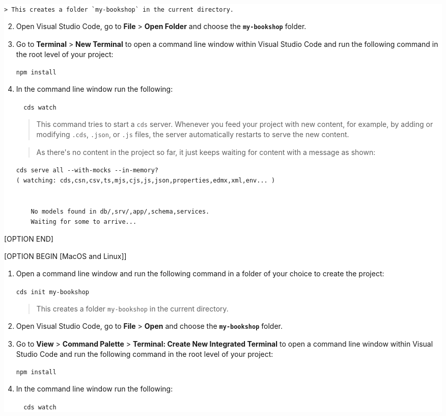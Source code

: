     > This creates a folder `my-bookshop` in the current directory.

2. Open Visual Studio Code, go to **File** > **Open Folder** and choose the **`my-bookshop`** folder.

3. Go to **Terminal** > **New Terminal** to open a command line window within Visual Studio Code and run the following command in the root level of your project:

    ```Shell/Bash
    npm install
    ```

4. In the command line window run the following:

    ```Shell/Bash
      cds watch
    ```

    > This command tries to start a `cds` server. Whenever you feed your project with new content, for example, by adding or modifying `.cds`, `.json`, or `.js` files, the server automatically restarts to serve the new content.

    > As there's no content in the project so far, it just keeps waiting for content with a message as shown:

    ```
    cds serve all --with-mocks --in-memory?
    ( watching: cds,csn,csv,ts,mjs,cjs,js,json,properties,edmx,xml,env... )


        No models found in db/,srv/,app/,schema,services.
        Waiting for some to arrive...
    ```

[OPTION END]

[OPTION BEGIN [MacOS and Linux]]

1. Open a command line window and run the following command in a folder of your choice to create the project:

    ```Shell/Bash
    cds init my-bookshop
    ```

    > This creates a folder `my-bookshop` in the current directory.

2. Open Visual Studio Code, go to **File** > **Open** and choose the **`my-bookshop`** folder.

3. Go to **View** > **Command Palette** > **Terminal: Create New Integrated Terminal** to open a command line window within Visual Studio Code and run the following command in the root level of your project:

    ```Shell/Bash
    npm install
    ```
4. In the command line window run the following:

    ```Shell/Bash
      cds watch
    ```
